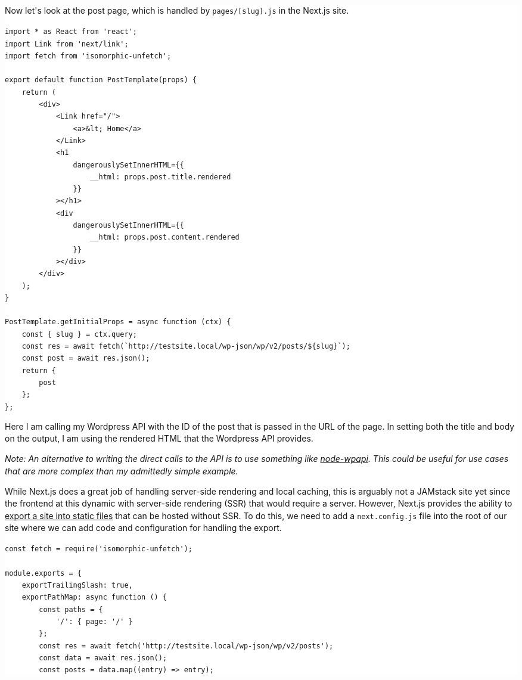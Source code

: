 Now let's look at the post page, which is handled by `pages/[slug].js` in the Next.js site.

    import * as React from 'react';
    import Link from 'next/link';
    import fetch from 'isomorphic-unfetch';

    export default function PostTemplate(props) {
        return (
            <div>
                <Link href="/">
                    <a>&lt; Home</a>
                </Link>
                <h1
                    dangerouslySetInnerHTML={{
                        __html: props.post.title.rendered
                    }}
                ></h1>
                <div
                    dangerouslySetInnerHTML={{
                        __html: props.post.content.rendered
                    }}
                ></div>
            </div>
        );
    }

    PostTemplate.getInitialProps = async function (ctx) {
        const { slug } = ctx.query;
        const res = await fetch(`http://testsite.local/wp-json/wp/v2/posts/${slug}`);
        const post = await res.json();
        return {
            post
        };
    };

Here I am calling my Wordpress API with the ID of the post that is passed in the URL of the page. In setting both the title and body on the output, I am using the rendered HTML that the Wordpress API provides.

*Note: An alternative to writing the direct calls to the API is to use something like [node-wpapi](https://github.com/WP-API/node-wpapi). This could be useful for use cases that are more complex than my admittedly simple example.*

While Next.js does a great job of handling server-side rendering and local caching, this is arguably not a JAMstack site yet since the frontend at this dynamic with server-side rendering (SSR) that would require a server. However, Next.js provides the ability to [export a site into static files](https://nextjs.org/learn/excel/static-html-export) that can be hosted without SSR. To do this, we need to add a `next.config.js` file into the root of our site where we can add code and configuration for handling the export.

    const fetch = require('isomorphic-unfetch');

    module.exports = {
        exportTrailingSlash: true,
        exportPathMap: async function () {
            const paths = {
                '/': { page: '/' }
            };
            const res = await fetch('http://testsite.local/wp-json/wp/v2/posts');
            const data = await res.json();
            const posts = data.map((entry) => entry);
